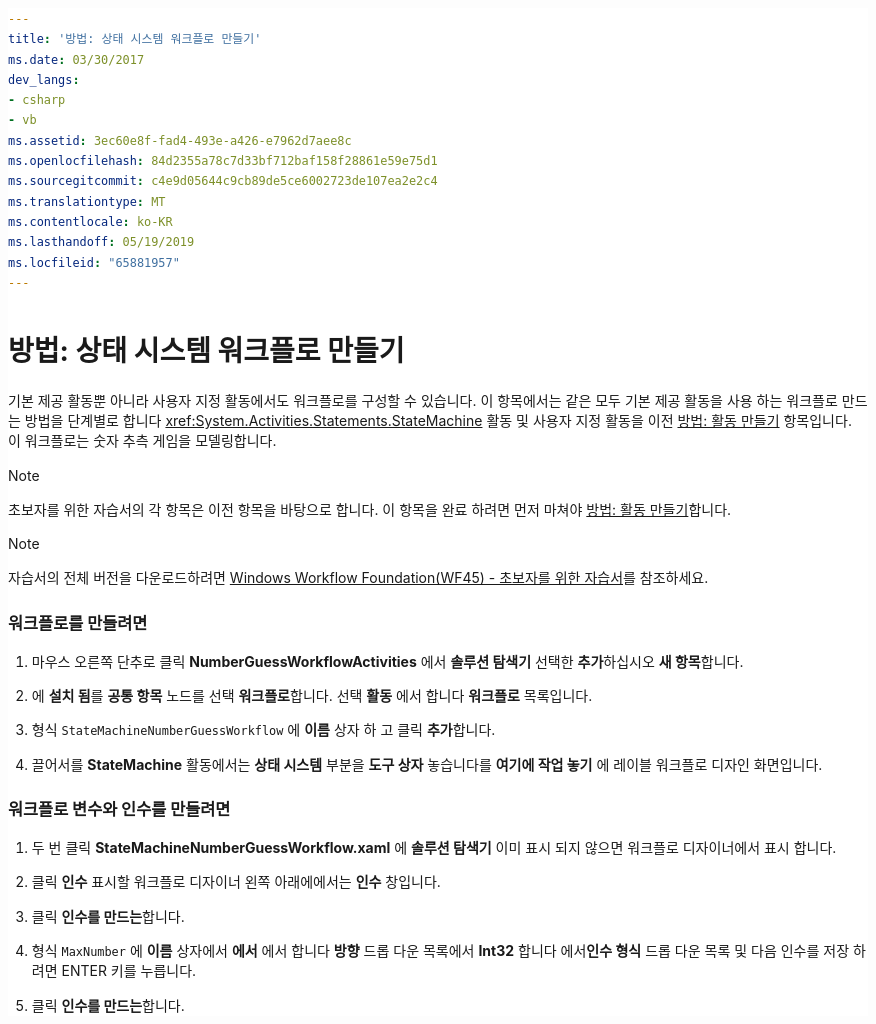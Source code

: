 ```yaml
---
title: '방법: 상태 시스템 워크플로 만들기'
ms.date: 03/30/2017
dev_langs:
- csharp
- vb
ms.assetid: 3ec60e8f-fad4-493e-a426-e7962d7aee8c
ms.openlocfilehash: 84d2355a78c7d33bf712baf158f28861e59e75d1
ms.sourcegitcommit: c4e9d05644c9cb89de5ce6002723de107ea2e2c4
ms.translationtype: MT
ms.contentlocale: ko-KR
ms.lasthandoff: 05/19/2019
ms.locfileid: "65881957"
---
```

# <a name="how-to-create-a-state-machine-workflow"></a>방법: 상태 시스템 워크플로 만들기
기본 제공 활동뿐 아니라 사용자 지정 활동에서도 워크플로를 구성할 수 있습니다. 이 항목에서는 같은 모두 기본 제공 활동을 사용 하는 워크플로 만드는 방법을 단계별로 합니다 <xref:System.Activities.Statements.StateMachine> 활동 및 사용자 지정 활동을 이전 [방법: 활동 만들기](how-to-create-an-activity.md) 항목입니다. 이 워크플로는 숫자 추측 게임을 모델링합니다.  
  
> [!NOTE]
>  초보자를 위한 자습서의 각 항목은 이전 항목을 바탕으로 합니다. 이 항목을 완료 하려면 먼저 마쳐야 [방법: 활동 만들기](how-to-create-an-activity.md)합니다.  
  
> [!NOTE]
>  자습서의 전체 버전을 다운로드하려면 [Windows Workflow Foundation(WF45) - 초보자를 위한 자습서](https://go.microsoft.com/fwlink/?LinkID=248976)를 참조하세요.  
  
### <a name="to-create-the-workflow"></a>워크플로를 만들려면  
  
1. 마우스 오른쪽 단추로 클릭 **NumberGuessWorkflowActivities** 에서 **솔루션 탐색기** 선택한 **추가**하십시오 **새 항목**합니다.  
  
2. 에 **설치 됨**를 **공통 항목** 노드를 선택 **워크플로**합니다. 선택 **활동** 에서 합니다 **워크플로** 목록입니다.  
  
3. 형식 `StateMachineNumberGuessWorkflow` 에 **이름** 상자 하 고 클릭 **추가**합니다.  
  
4. 끌어서를 **StateMachine** 활동에서는 **상태 시스템** 부분을 **도구 상자** 놓습니다를 **여기에 작업 놓기** 에 레이블 워크플로 디자인 화면입니다.  
  
### <a name="to-create-the-workflow-variables-and-arguments"></a>워크플로 변수와 인수를 만들려면  
  
1. 두 번 클릭 **StateMachineNumberGuessWorkflow.xaml** 에 **솔루션 탐색기** 이미 표시 되지 않으면 워크플로 디자이너에서 표시 합니다.  
  
2. 클릭 **인수** 표시할 워크플로 디자이너 왼쪽 아래에에서는 **인수** 창입니다.  
  
3. 클릭 **인수를 만드는**합니다.  
  
4. 형식 `MaxNumber` 에 **이름** 상자에서 **에서** 에서 합니다 **방향** 드롭 다운 목록에서 **Int32** 합니다 에서**인수 형식** 드롭 다운 목록 및 다음 인수를 저장 하려면 ENTER 키를 누릅니다.  
  
5. 클릭 **인수를 만드는**합니다.  
  